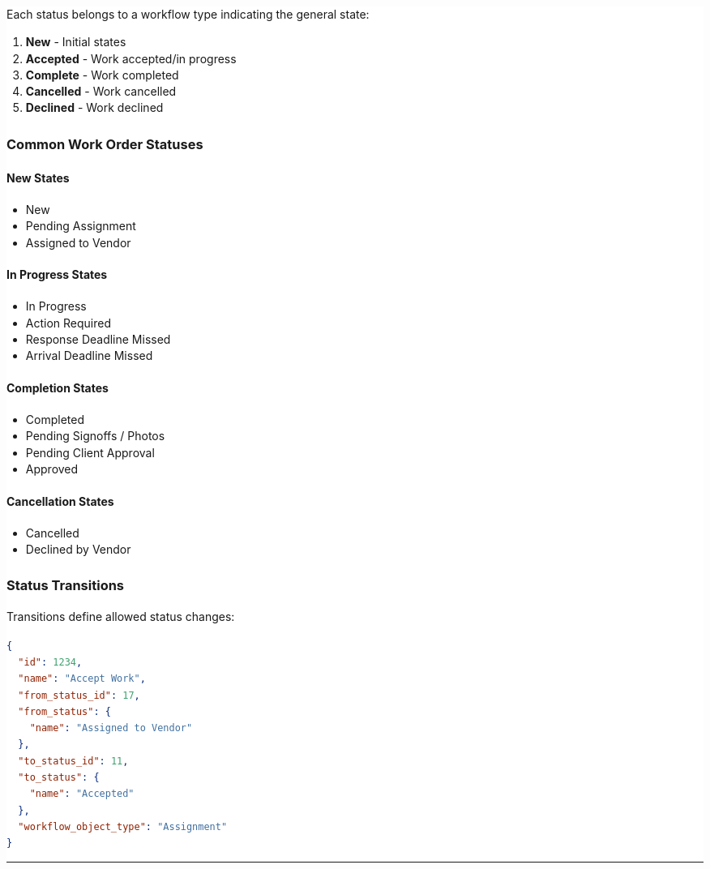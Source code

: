 Each status belongs to a workflow type indicating the general state:

1. **New** - Initial states
2. **Accepted** - Work accepted/in progress
3. **Complete** - Work completed
4. **Cancelled** - Work cancelled
5. **Declined** - Work declined

### Common Work Order Statuses

#### New States
- New
- Pending Assignment
- Assigned to Vendor

#### In Progress States
- In Progress
- Action Required
- Response Deadline Missed
- Arrival Deadline Missed

#### Completion States
- Completed
- Pending Signoffs / Photos
- Pending Client Approval
- Approved

#### Cancellation States
- Cancelled
- Declined by Vendor

### Status Transitions

Transitions define allowed status changes:

```json
{
  "id": 1234,
  "name": "Accept Work",
  "from_status_id": 17,
  "from_status": {
    "name": "Assigned to Vendor"
  },
  "to_status_id": 11,
  "to_status": {
    "name": "Accepted"
  },
  "workflow_object_type": "Assignment"
}
```

---
